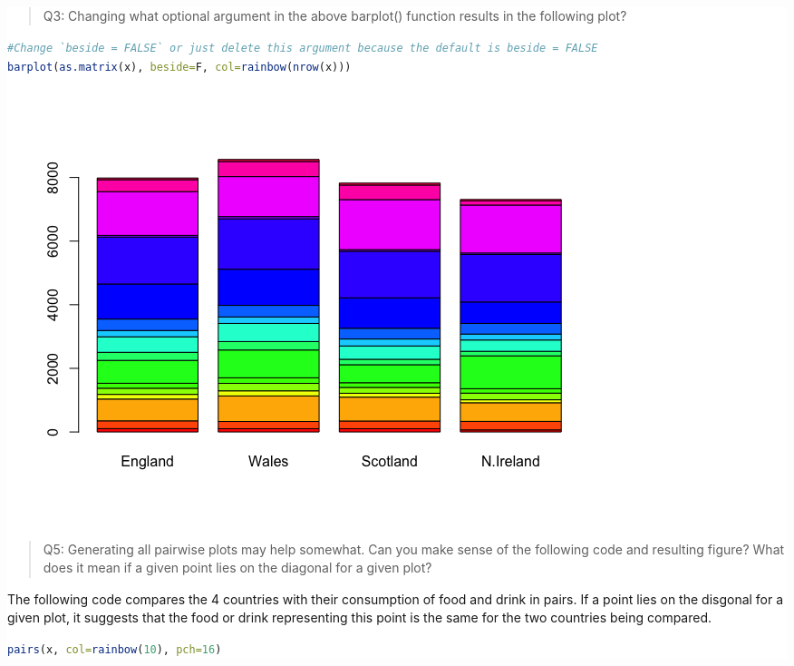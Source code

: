 > Q3: Changing what optional argument in the above barplot() function
> results in the following plot?

``` r
#Change `beside = FALSE` or just delete this argument because the default is beside = FALSE
barplot(as.matrix(x), beside=F, col=rainbow(nrow(x)))
```

![](Class-7-lab_files/figure-commonmark/unnamed-chunk-30-1.png)

> Q5: Generating all pairwise plots may help somewhat. Can you make
> sense of the following code and resulting figure? What does it mean if
> a given point lies on the diagonal for a given plot?

The following code compares the 4 countries with their consumption of
food and drink in pairs. If a point lies on the disgonal for a given
plot, it suggests that the food or drink representing this point is the
same for the two countries being compared.

``` r
pairs(x, col=rainbow(10), pch=16)
```
